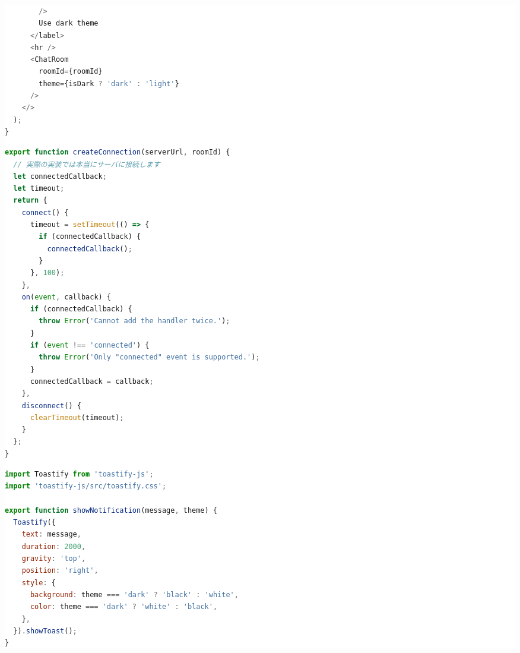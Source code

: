 ```js
        />
        Use dark theme
      </label>
      <hr />
      <ChatRoom
        roomId={roomId}
        theme={isDark ? 'dark' : 'light'}
      />
    </>
  );
}
```

```js src/chat.js
export function createConnection(serverUrl, roomId) {
  // 実際の実装では本当にサーバに接続します
  let connectedCallback;
  let timeout;
  return {
    connect() {
      timeout = setTimeout(() => {
        if (connectedCallback) {
          connectedCallback();
        }
      }, 100);
    },
    on(event, callback) {
      if (connectedCallback) {
        throw Error('Cannot add the handler twice.');
      }
      if (event !== 'connected') {
        throw Error('Only "connected" event is supported.');
      }
      connectedCallback = callback;
    },
    disconnect() {
      clearTimeout(timeout);
    }
  };
}
```

```js src/notifications.js hidden
import Toastify from 'toastify-js';
import 'toastify-js/src/toastify.css';

export function showNotification(message, theme) {
  Toastify({
    text: message,
    duration: 2000,
    gravity: 'top',
    position: 'right',
    style: {
      background: theme === 'dark' ? 'black' : 'white',
      color: theme === 'dark' ? 'white' : 'black',
    },
  }).showToast();
}
```
